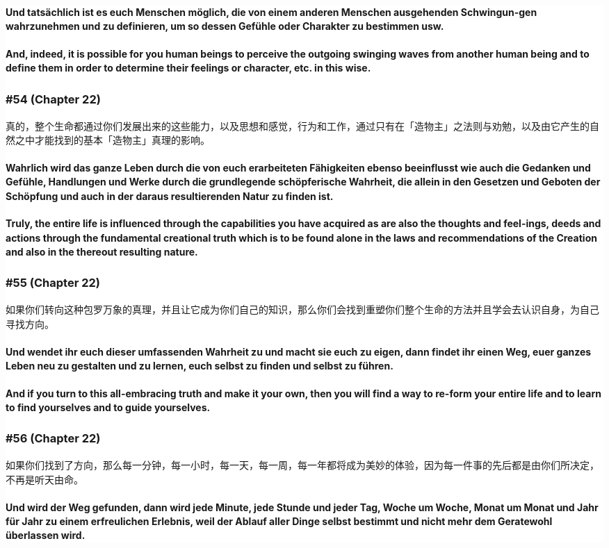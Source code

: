 #### Und tatsächlich ist es euch Menschen möglich, die von einem anderen Menschen ausgehenden Schwingun-gen wahrzunehmen und zu definieren, um so dessen Gefühle oder Charakter zu bestimmen usw.

#### And, indeed, it is possible for you human beings to perceive the outgoing swinging waves from another human being and to define them in order to determine their feelings or character, etc. in this wise.

### #54 (Chapter 22)

真的，整个生命都通过你们发展出来的这些能力，以及思想和感觉，行为和工作，通过只有在「造物主」之法则与劝勉，以及由它产生的自然之中才能找到的基本「造物主」真理的影响。

#### Wahrlich wird das ganze Leben durch die von euch erarbeiteten Fähigkeiten ebenso beeinflusst wie auch die Gedanken und Gefühle, Handlungen und Werke durch die grundlegende schöpferische Wahrheit, die allein in den Gesetzen und Geboten der Schöpfung und auch in der daraus resultierenden Natur zu finden ist.

#### Truly, the entire life is influenced through the capabilities you have acquired as are also the thoughts and feel-ings, deeds and actions through the fundamental creational truth which is to be found alone in the laws and recommendations of the Creation and also in the thereout resulting nature.

### #55 (Chapter 22)

如果你们转向这种包罗万象的真理，并且让它成为你们自己的知识，那么你们会找到重塑你们整个生命的方法并且学会去认识自身，为自己寻找方向。

#### Und wendet ihr euch dieser umfassenden Wahrheit zu und macht sie euch zu eigen, dann findet ihr einen Weg, euer ganzes Leben neu zu gestalten und zu lernen, euch selbst zu finden und selbst zu führen.

#### And if you turn to this all-embracing truth and make it your own, then you will find a way to re-form your entire life and to learn to find yourselves and to guide yourselves.

### #56 (Chapter 22)

如果你们找到了方向，那么每一分钟，每一小时，每一天，每一周，每一年都将成为美妙的体验，因为每一件事的先后都是由你们所决定，不再是听天由命。

#### Und wird der Weg gefunden, dann wird jede Minute, jede Stunde und jeder Tag, Woche um Woche, Monat um Monat und Jahr für Jahr zu einem erfreulichen Erlebnis, weil der Ablauf aller Dinge selbst bestimmt und nicht mehr dem Geratewohl überlassen wird.
